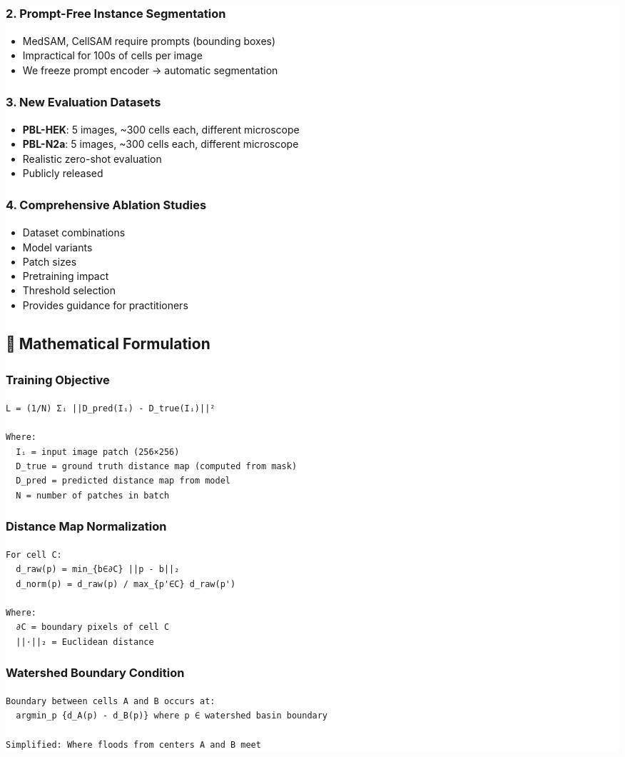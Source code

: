 ### 2. Prompt-Free Instance Segmentation
- MedSAM, CellSAM require prompts (bounding boxes)
- Impractical for 100s of cells per image
- We freeze prompt encoder → automatic segmentation

### 3. New Evaluation Datasets
- **PBL-HEK**: 5 images, ~300 cells each, different microscope
- **PBL-N2a**: 5 images, ~300 cells each, different microscope
- Realistic zero-shot evaluation
- Publicly released

### 4. Comprehensive Ablation Studies
- Dataset combinations
- Model variants
- Patch sizes
- Pretraining impact
- Threshold selection
- Provides guidance for practitioners

## 📐 Mathematical Formulation

### Training Objective
```
L = (1/N) Σᵢ ||D_pred(Iᵢ) - D_true(Iᵢ)||²

Where:
  Iᵢ = input image patch (256×256)
  D_true = ground truth distance map (computed from mask)
  D_pred = predicted distance map from model
  N = number of patches in batch
```

### Distance Map Normalization
```
For cell C:
  d_raw(p) = min_{b∈∂C} ||p - b||₂
  d_norm(p) = d_raw(p) / max_{p'∈C} d_raw(p')

Where:
  ∂C = boundary pixels of cell C
  ||·||₂ = Euclidean distance
```

### Watershed Boundary Condition
```
Boundary between cells A and B occurs at:
  argmin_p {d_A(p) - d_B(p)} where p ∈ watershed basin boundary
  
Simplified: Where floods from centers A and B meet
```
